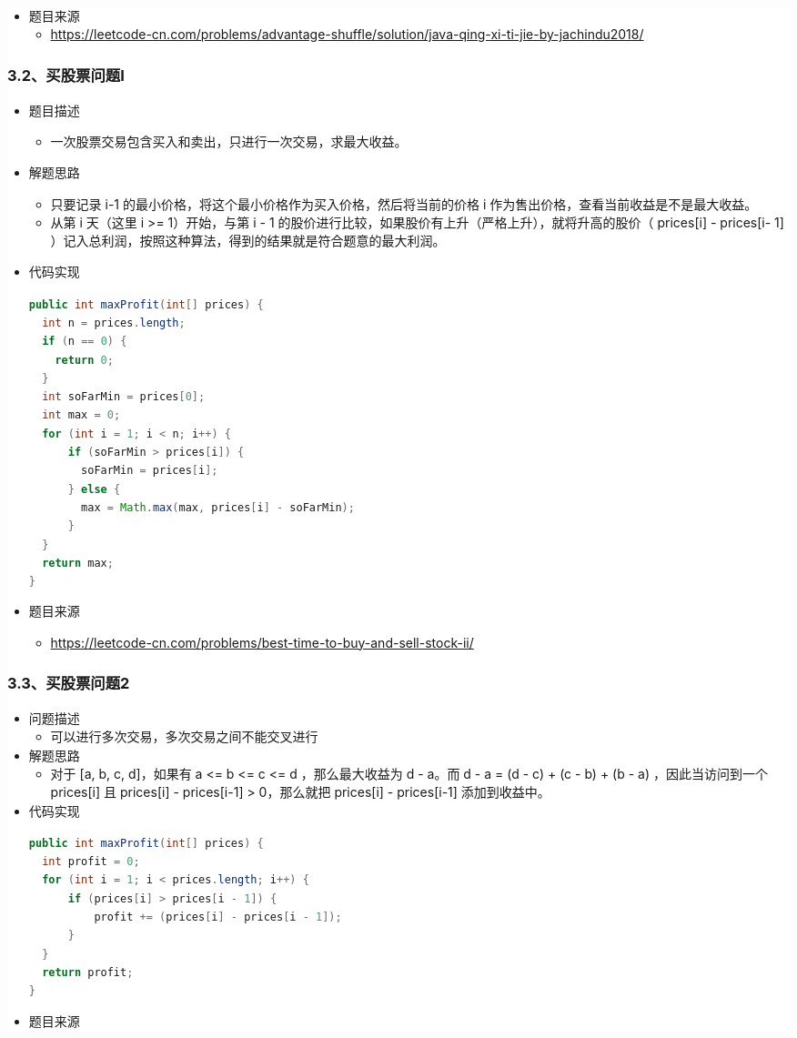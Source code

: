 - 题目来源
  - https://leetcode-cn.com/problems/advantage-shuffle/solution/java-qing-xi-ti-jie-by-jachindu2018/

### 3.2、买股票问题I
- 题目描述
  - 一次股票交易包含买入和卖出，只进行一次交易，求最大收益。
- 解题思路
  - 只要记录 i-1 的最小价格，将这个最小价格作为买入价格，然后将当前的价格 i 作为售出价格，查看当前收益是不是最大收益。
  - 从第 i 天（这里 i >= 1）开始，与第 i - 1 的股价进行比较，如果股价有上升（严格上升），就将升高的股价（ prices[i] - prices[i- 1] ）记入总利润，按照这种算法，得到的结果就是符合题意的最大利润。

- 代码实现
  ```java
  public int maxProfit(int[] prices) {
    int n = prices.length;
    if (n == 0) {
      return 0;
    }
    int soFarMin = prices[0];
    int max = 0;
    for (int i = 1; i < n; i++) {
        if (soFarMin > prices[i]) {
          soFarMin = prices[i];
        } else {
          max = Math.max(max, prices[i] - soFarMin);
        }
    }
    return max;
  }
  ```
- 题目来源
  - https://leetcode-cn.com/problems/best-time-to-buy-and-sell-stock-ii/


### 3.3、买股票问题2
- 问题描述
  - 可以进行多次交易，多次交易之间不能交叉进行
- 解题思路
  - 对于 [a, b, c, d]，如果有 a <= b <= c <= d ，那么最大收益为 d - a。而 d - a = (d - c) + (c - b) + (b - a) ，因此当访问到一个 prices[i] 且 prices[i] - prices[i-1] > 0，那么就把 prices[i] - prices[i-1] 添加到收益中。
- 代码实现
  ```java
  public int maxProfit(int[] prices) {
    int profit = 0;
    for (int i = 1; i < prices.length; i++) {
        if (prices[i] > prices[i - 1]) {
            profit += (prices[i] - prices[i - 1]);
        }
    }
    return profit;
  }
  ```
- 题目来源
